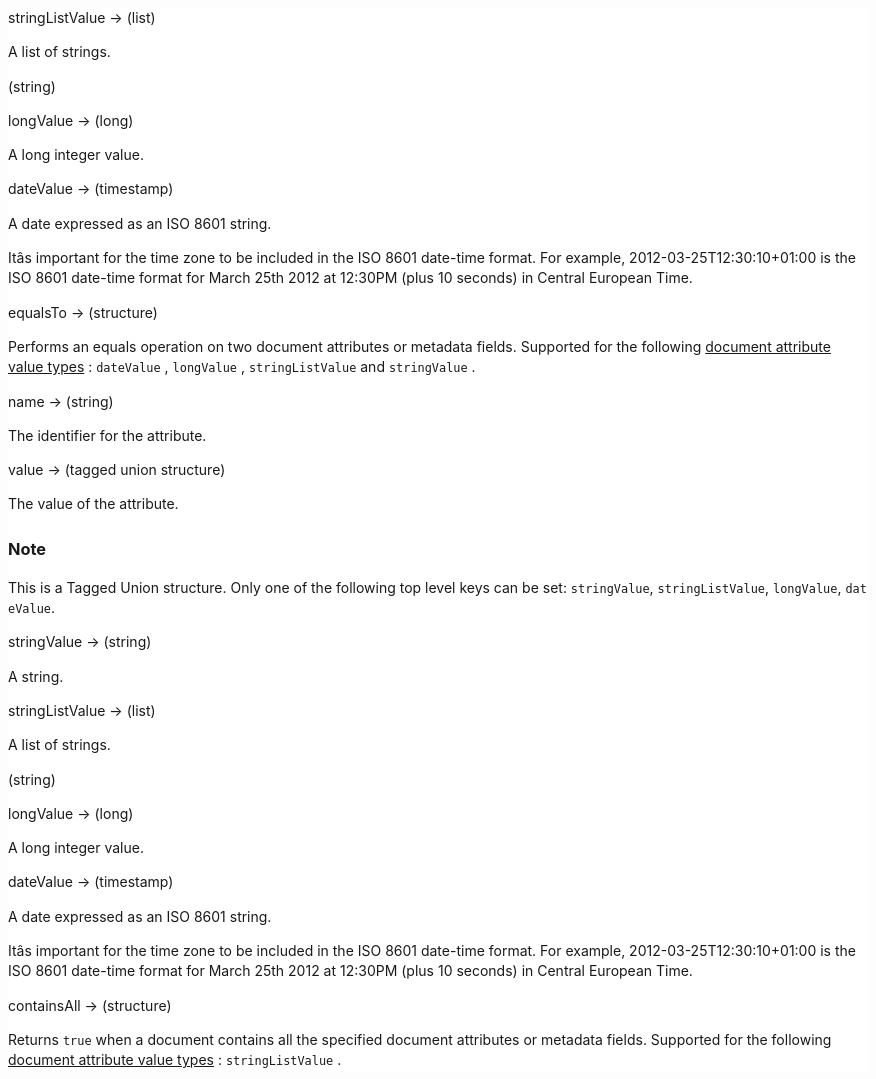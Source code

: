 stringListValue -> (list)

A list of strings.

(string)

longValue -> (long)

A long integer value.

dateValue -> (timestamp)

A date expressed as an ISO 8601 string.

Itâs important for the time zone to be included in the ISO 8601 date-time format. For example, 2012-03-25T12:30:10+01:00 is the ISO 8601 date-time format for March 25th 2012 at 12:30PM (plus 10 seconds) in Central European Time.

equalsTo -> (structure)

Performs an equals operation on two document attributes or metadata fields. Supported for the following [document attribute value types](https://docs.aws.amazon.com/amazonq/latest/api-reference/API_DocumentAttributeValue.html) : `dateValue` , `longValue` , `stringListValue` and `stringValue` .

name -> (string)

The identifier for the attribute.

value -> (tagged union structure)

The value of the attribute.

### Note

This is a Tagged Union structure. Only one of the following top level keys can be set: `stringValue`, `stringListValue`, `longValue`, `dateValue`.

stringValue -> (string)

A string.

stringListValue -> (list)

A list of strings.

(string)

longValue -> (long)

A long integer value.

dateValue -> (timestamp)

A date expressed as an ISO 8601 string.

Itâs important for the time zone to be included in the ISO 8601 date-time format. For example, 2012-03-25T12:30:10+01:00 is the ISO 8601 date-time format for March 25th 2012 at 12:30PM (plus 10 seconds) in Central European Time.

containsAll -> (structure)

Returns `true` when a document contains all the specified document attributes or metadata fields. Supported for the following [document attribute value types](https://docs.aws.amazon.com/amazonq/latest/api-reference/API_DocumentAttributeValue.html) : `stringListValue` .
